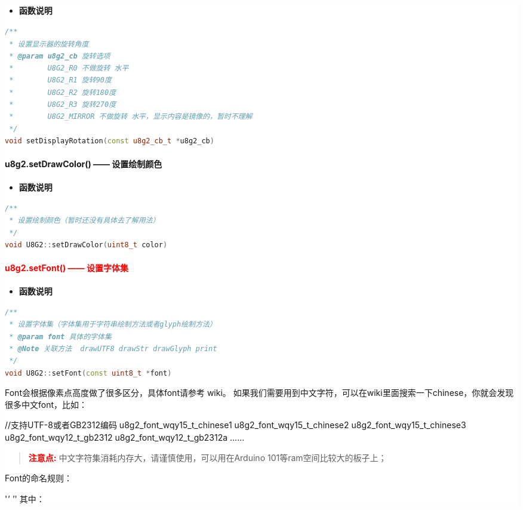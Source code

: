 * **函数说明**
```c++
/**
 * 设置显示器的旋转角度
 * @param u8g2_cb 旋转选项
 *        U8G2_R0 不做旋转 水平
 *        U8G2_R1 旋转90度
 *        U8G2_R2 旋转180度
 *        U8G2_R3 旋转270度
 *        U8G2_MIRROR 不做旋转 水平，显示内容是镜像的，暂时不理解
 */
void setDisplayRotation(const u8g2_cb_t *u8g2_cb)
```

#### u8g2.setDrawColor() —— 设置绘制颜色

* **函数说明**

```c++
/**
 * 设置绘制颜色（暂时还没有具体去了解用法）
 */
void U8G2::setDrawColor(uint8_t color)
```

#### <font color='red'>u8g2.setFont() —— 设置字体集</font>

* **函数说明**

```c++
/**
 * 设置字体集（字体集用于字符串绘制方法或者glyph绘制方法）
 * @param font 具体的字体集
 * @Note 关联方法  drawUTF8 drawStr drawGlyph print
 */
void U8G2::setFont(const uint8_t *font)
```

Font会根据像素点高度做了很多区分，具体font请参考 wiki。
如果我们需要用到中文字符，可以在wiki里面搜索一下chinese，你就会发现很多中文font，比如：

//支持UTF-8或者GB2312编码
u8g2_font_wqy15_t_chinese1
u8g2_font_wqy15_t_chinese2
u8g2_font_wqy15_t_chinese3
u8g2_font_wqy12_t_gb2312
u8g2_font_wqy12_t_gb2312a
......

 > **<font color='red'>注意点:</font>**
中文字符集消耗内存大，请谨慎使用，可以用在Arduino 101等ram空间比较大的板子上；

Font的命名规则：

<prefix> '_' <name> '_' <purpose> <char set>
其中：
